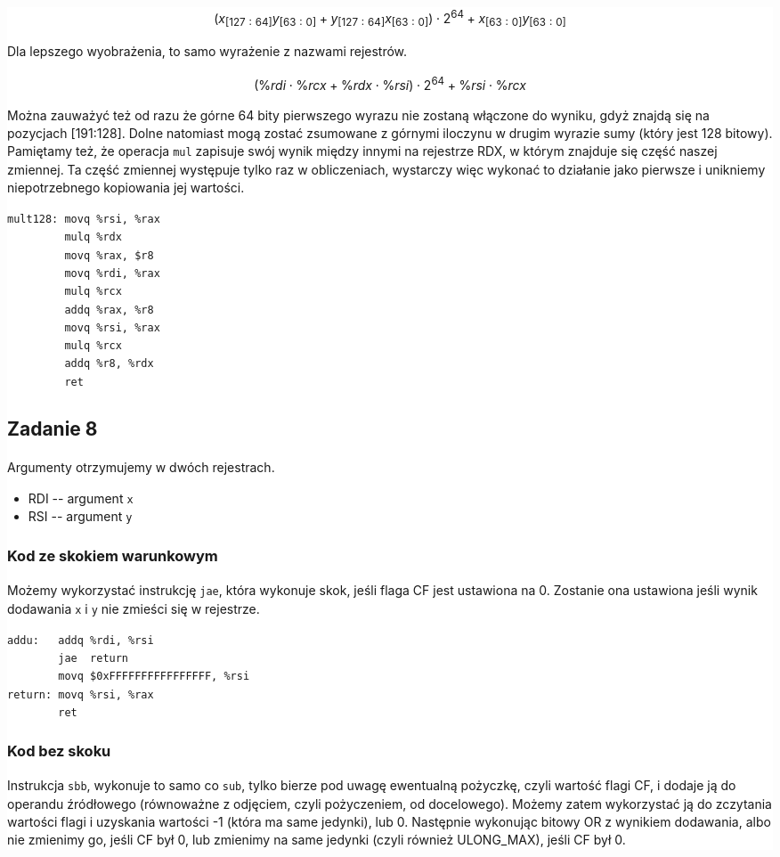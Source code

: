 $$
(x_{[127:64]}y_{[63:0]} + y_{[127:64]}x_{[63:0]}) \cdot 2^{64} + x_{[63:0]}y_{[63:0]}
$$

Dla lepszego wyobrażenia, to samo wyrażenie z nazwami rejestrów.

$$
(\%rdi\cdot \% rcx + \%rdx \cdot \%rsi) \cdot 2^{64} + \%rsi \cdot \%rcx
$$

Można zauważyć też od razu że górne 64 bity pierwszego wyrazu nie zostaną włączone do wyniku, gdyż znajdą się na pozycjach [191:128]. Dolne natomiast mogą zostać zsumowane z górnymi iloczynu w drugim wyrazie sumy (który jest 128 bitowy). Pamiętamy też, że operacja `mul` zapisuje swój wynik między innymi na rejestrze RDX, w którym znajduje się część naszej zmiennej. Ta część zmiennej występuje tylko raz w obliczeniach, wystarczy więc wykonać to działanie jako pierwsze i unikniemy niepotrzebnego kopiowania jej wartości.

```whatever=
mult128: movq %rsi, %rax
         mulq %rdx
         movq %rax, $r8
         movq %rdi, %rax
         mulq %rcx
         addq %rax, %r8
         movq %rsi, %rax
         mulq %rcx
         addq %r8, %rdx
         ret
```

## Zadanie 8

Argumenty otrzymujemy w dwóch rejestrach.

* RDI -- argument `x`
* RSI -- argument `y`

### Kod ze skokiem warunkowym

Możemy wykorzystać instrukcję `jae`, która wykonuje skok, jeśli flaga CF jest ustawiona na 0. Zostanie ona ustawiona jeśli wynik dodawania `x` i `y` nie zmieści się w rejestrze.

```wtv=
addu:   addq %rdi, %rsi
        jae  return
        movq $0xFFFFFFFFFFFFFFFF, %rsi
return: movq %rsi, %rax
        ret
```

### Kod bez skoku

Instrukcja `sbb`, wykonuje to samo co `sub`, tylko bierze pod uwagę ewentualną pożyczkę, czyli wartość flagi CF, i dodaje ją do operandu źródłowego (równoważne z odjęciem, czyli pożyczeniem, od docelowego). Możemy zatem wykorzystać ją do zczytania wartości flagi i uzyskania wartości -1 (która ma same jedynki), lub 0. Następnie wykonując bitowy OR z wynikiem dodawania, albo nie zmienimy go, jeśli CF był 0, lub zmienimy na same jedynki (czyli również ULONG_MAX), jeśli CF był 0.
